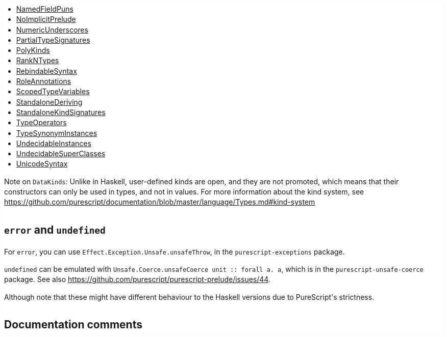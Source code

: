 * [NamedFieldPuns](https://downloads.haskell.org/ghc/latest/docs/html/users_guide/exts/record_puns.html#extension-NamedFieldPuns)
* [NoImplicitPrelude](https://downloads.haskell.org/ghc/latest/docs/html/users_guide/exts/rebindable_syntax.html#extension-NoImplicitPrelude)
* [NumericUnderscores](https://downloads.haskell.org/ghc/latest/docs/html/users_guide/exts/numeric_underscores.html#extension-NumericUnderscores)
* [PartialTypeSignatures](https://downloads.haskell.org/ghc/latest/docs/html/users_guide/exts/partial_type_signatures.html#extension-PartialTypeSignatures)
* [PolyKinds](https://downloads.haskell.org/ghc/latest/docs/html/users_guide/exts/poly_kinds.html#extension-PolyKinds)
* [RankNTypes](https://downloads.haskell.org/ghc/latest/docs/html/users_guide/exts/rank_polymorphism.html#extension-RankNTypes)
* [RebindableSyntax](https://downloads.haskell.org/ghc/latest/docs/html/users_guide/exts/rebindable_syntax.html#extension-RebindableSyntax)
* [RoleAnnotations](https://downloads.haskell.org/ghc/latest/docs/html/users_guide/exts/roles.html#extension-RoleAnnotations)
* [ScopedTypeVariables](https://downloads.haskell.org/ghc/latest/docs/html/users_guide/exts/scoped_type_variables.html#extension-ScopedTypeVariables)
* [StandaloneDeriving](https://downloads.haskell.org/ghc/latest/docs/html/users_guide/exts/standalone_deriving.html#extension-StandaloneDeriving)
* [StandaloneKindSignatures](https://downloads.haskell.org/ghc/latest/docs/html/users_guide/exts/standalone_kind_signatures.html#extension-StandaloneKindSignatures)
* [TypeOperators](https://downloads.haskell.org/ghc/latest/docs/html/users_guide/exts/type_operators.html#extension-TypeOperators)
* [TypeSynonymInstances](https://downloads.haskell.org/ghc/latest/docs/html/users_guide/exts/instances.html#extension-TypeSynonymInstances)
* [UndecidableInstances](https://downloads.haskell.org/ghc/latest/docs/html/users_guide/exts/instances.html#extension-UndecidableInstances)
* [UndecidableSuperClasses](https://downloads.haskell.org/ghc/latest/docs/html/users_guide/exts/undecidable_super_classes.html#extension-UndecidableSuperClasses)
* [UnicodeSyntax](https://downloads.haskell.org/ghc/latest/docs/html/users_guide/exts/unicode_syntax.html#extension-UnicodeSyntax)

Note on `DataKinds`: Unlike in Haskell, user-defined kinds are open, and they are not promoted, which means that their constructors can only be used in types, and not in values. For more information about the kind system, see https://github.com/purescript/documentation/blob/master/language/Types.md#kind-system

## `error` and `undefined`

For `error`, you can use `Effect.Exception.Unsafe.unsafeThrow`, in the `purescript-exceptions` package.

`undefined` can be emulated with `Unsafe.Coerce.unsafeCoerce unit :: forall a. a`, which is in the `purescript-unsafe-coerce` package. See also https://github.com/purescript/purescript-prelude/issues/44.

Although note that these might have different behaviour to the Haskell versions due to PureScript's strictness.

## Documentation comments

